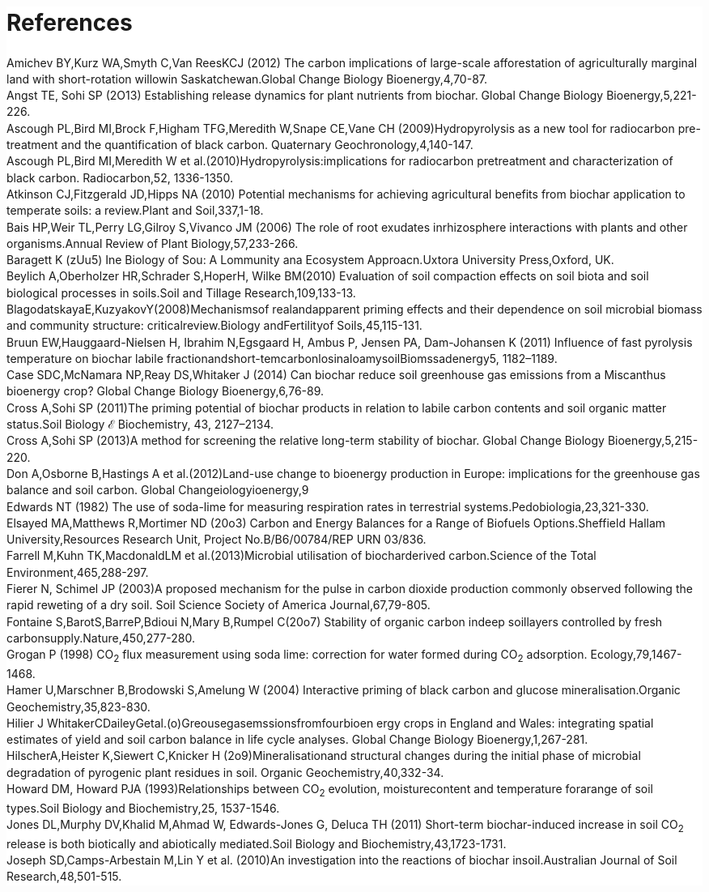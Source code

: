# References

Amichev BY,Kurz WA,Smyth C,Van ReesKCJ (2012) The carbon implications of large-scale afforestation of agriculturally marginal land with short-rotation willowin Saskatchewan.Global Change Biology Bioenergy,4,70-87.   
Angst TE, Sohi SP (2O13) Establishing release dynamics for plant nutrients from biochar. Global Change Biology Bioenergy,5,221-226.   
Ascough PL,Bird MI,Brock F,Higham TFG,Meredith W,Snape CE,Vane CH (2009)Hydropyrolysis as a new tool for radiocarbon pre-treatment and the quantification of black carbon. Quaternary Geochronology,4,140-147.   
Ascough PL,Bird MI,Meredith W et al.(2010)Hydropyrolysis:implications for radiocarbon pretreatment and characterization of black carbon. Radiocarbon,52, 1336-1350.   
Atkinson CJ,Fitzgerald JD,Hipps NA (2010) Potential mechanisms for achieving agricultural benefits from biochar application to temperate soils: a review.Plant and Soil,337,1-18.   
Bais HP,Weir TL,Perry LG,Gilroy S,Vivanco JM (2006) The role of root exudates inrhizosphere interactions with plants and other organisms.Annual Review of Plant Biology,57,233-266.   
Baragett K (zUu5) Ine Biology of Sou: A Lommunity ana Ecosystem Approacn.Uxtora University Press,Oxford, UK.   
Beylich A,Oberholzer HR,Schrader S,HoperH, Wilke BM(2010) Evaluation of soil compaction effects on soil biota and soil biological processes in soils.Soil and Tillage Research,109,133-13.   
BlagodatskayaE,KuzyakovY(2008)Mechanismsof realandapparent priming effects and their dependence on soil microbial biomass and community structure: criticalreview.Biology andFertilityof Soils,45,115-131.   
Bruun EW,Hauggaard-Nielsen H, Ibrahim N,Egsgaard H, Ambus P, Jensen PA, Dam-Johansen K (2011) Influence of fast pyrolysis temperature on biochar labile fractionandshort-temcarbonlosinaloamysoilBiomssadenergy5, 1182–1189.   
Case SDC,McNamara NP,Reay DS,Whitaker J (2014) Can biochar reduce soil greenhouse gas emissions from a Miscanthus bioenergy crop? Global Change Biology Bioenergy,6,76-89.   
Cross A,Sohi SP (2011)The priming potential of biochar products in relation to labile carbon contents and soil organic matter status.Soil Biology $\mathcal { E }$ Biochemistry, 43, 2127–2134.   
Cross A,Sohi SP (2013)A method for screening the relative long-term stability of biochar. Global Change Biology Bioenergy,5,215-220.   
Don A,Osborne B,Hastings A et al.(2012)Land-use change to bioenergy production in Europe: implications for the greenhouse gas balance and soil carbon. Global Changeiologyioenergy,9   
Edwards NT (1982) The use of soda-lime for measuring respiration rates in terrestrial systems.Pedobiologia,23,321-330.   
Elsayed MA,Matthews R,Mortimer ND (20o3) Carbon and Energy Balances for a Range of Biofuels Options.Sheffield Hallam University,Resources Research Unit, Project No.B/B6/00784/REP URN 03/836.   
Farrell M,Kuhn TK,MacdonaldLM et al.(2013)Microbial utilisation of biocharderived carbon.Science of the Total Environment,465,288-297.   
Fierer N, Schimel JP (2003)A proposed mechanism for the pulse in carbon dioxide production commonly observed following the rapid reweting of a dry soil. Soil Science Society of America Journal,67,79-805.   
Fontaine S,BarotS,BarreP,Bdioui N,Mary B,Rumpel C(20o7) Stability of organic carbon indeep soillayers controlled by fresh carbonsupply.Nature,450,277-280.   
Grogan P (1998) $\mathrm { C O } _ { 2 }$ flux measurement using soda lime: correction for water formed during $\mathrm { C O } _ { 2 }$ adsorption. Ecology,79,1467-1468.   
Hamer U,Marschner B,Brodowski S,Amelung W (2004) Interactive priming of black carbon and glucose mineralisation.Organic Geochemistry,35,823-830.   
Hilier J WhitakerCDaileyGetal.(o)Greousegasemssionsfromfourbioen ergy crops in England and Wales: integrating spatial estimates of yield and soil carbon balance in life cycle analyses. Global Change Biology Bioenergy,1,267-281.   
HilscherA,Heister K,Siewert C,Knicker H (2o9)Mineralisationand structural changes during the initial phase of microbial degradation of pyrogenic plant residues in soil. Organic Geochemistry,40,332-34.   
Howard DM, Howard PJA (1993)Relationships between $\mathrm { C O } _ { 2 }$ evolution, moisturecontent and temperature forarange of soil types.Soil Biology and Biochemistry,25, 1537-1546.   
Jones DL,Murphy DV,Khalid M,Ahmad W, Edwards-Jones G, Deluca TH (2011) Short-term biochar-induced increase in soil $\mathrm { C O } _ { 2 }$ release is both biotically and abiotically mediated.Soil Biology and Biochemistry,43,1723-1731.   
Joseph SD,Camps-Arbestain M,Lin Y et al. (2010)An investigation into the reactions of biochar insoil.Australian Journal of Soil Research,48,501-515.   